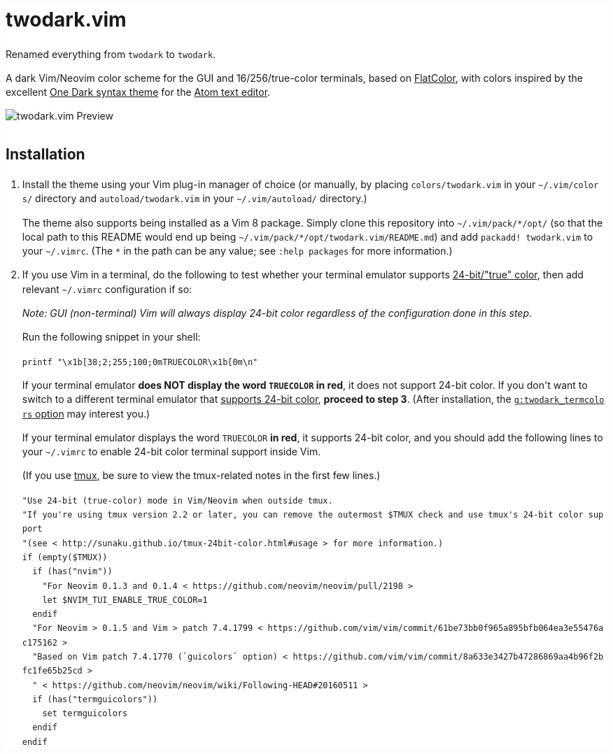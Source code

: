 # twodark.vim

Renamed everything from `twodark` to `twodark`.

A dark Vim/Neovim color scheme for the GUI and 16/256/true-color terminals, based on [FlatColor](https://github.com/MaxSt/FlatColor), with colors inspired by the excellent [One Dark syntax theme](https://github.com/atom/one-dark-syntax) for the [Atom text editor](https://atom.io).

![twodark.vim Preview](https://raw.githubusercontent.com/joshdick/twodark.vim/master/img/preview.png)

## Installation

1. Install the theme using your Vim plug-in manager of choice (or manually, by placing `colors/twodark.vim` in your `~/.vim/colors/` directory and `autoload/twodark.vim` in your `~/.vim/autoload/` directory.)

   The theme also supports being installed as a Vim 8 package. Simply clone this repository into `~/.vim/pack/*/opt/` (so that the local path to this README would end up being `~/.vim/pack/*/opt/twodark.vim/README.md`) and add `packadd! twodark.vim` to your `~/.vimrc`. (The `*` in the path can be any value; see `:help packages` for more information.)

2. If you use Vim in a terminal, do the following to test whether your terminal emulator supports [24-bit/"true" color](https://gist.github.com/XVilka/8346728), then add relevant `~/.vimrc` configuration if so:

   _Note: GUI (non-terminal) Vim will always display 24-bit color regardless of the configuration done in this step._

   Run the following snippet in your shell:

   ```shell
   printf "\x1b[38;2;255;100;0mTRUECOLOR\x1b[0m\n"
   ```

   If your terminal emulator **does NOT display the word `TRUECOLOR` in red**, it does not support 24-bit color. If you don't want to switch to a different terminal emulator that [supports 24-bit color](https://gist.github.com/XVilka/8346728), **proceed to step 3**. (After installation, the [`g:twodark_termcolors` option](#options) may interest you.)

   If your terminal emulator displays the word `TRUECOLOR` **in red**, it supports 24-bit color, and you should add the following lines to your `~/.vimrc` to enable 24-bit color terminal support inside Vim.

   (If you use [tmux](https://tmux.github.io/), be sure to view the tmux-related notes in the first few lines.)

   ```vim
   "Use 24-bit (true-color) mode in Vim/Neovim when outside tmux.
   "If you're using tmux version 2.2 or later, you can remove the outermost $TMUX check and use tmux's 24-bit color support
   "(see < http://sunaku.github.io/tmux-24bit-color.html#usage > for more information.)
   if (empty($TMUX))
     if (has("nvim"))
       "For Neovim 0.1.3 and 0.1.4 < https://github.com/neovim/neovim/pull/2198 >
       let $NVIM_TUI_ENABLE_TRUE_COLOR=1
     endif
     "For Neovim > 0.1.5 and Vim > patch 7.4.1799 < https://github.com/vim/vim/commit/61be73bb0f965a895bfb064ea3e55476ac175162 >
     "Based on Vim patch 7.4.1770 (`guicolors` option) < https://github.com/vim/vim/commit/8a633e3427b47286869aa4b96f2bfc1fe65b25cd >
     " < https://github.com/neovim/neovim/wiki/Following-HEAD#20160511 >
     if (has("termguicolors"))
       set termguicolors
     endif
   endif
   ```
